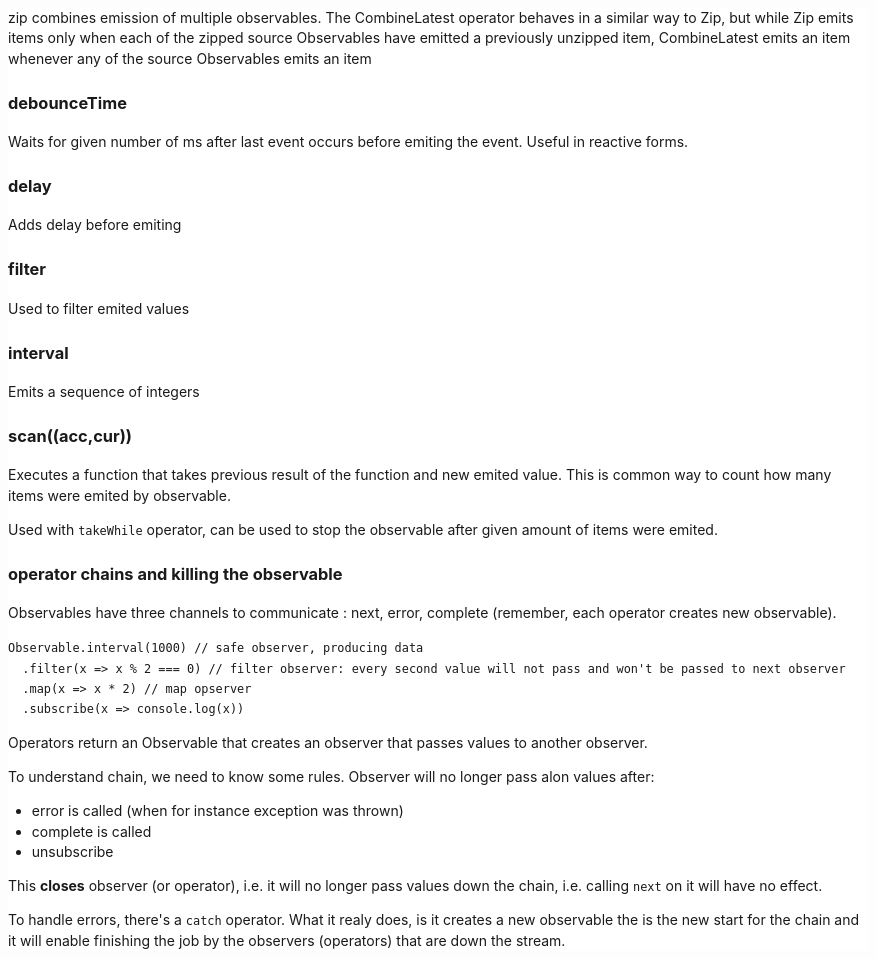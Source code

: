 zip combines emission of multiple observables. The CombineLatest operator behaves in a similar way to Zip, but while Zip emits items only when each of the zipped source Observables have emitted a previously unzipped item, CombineLatest emits an item whenever any of the source Observables emits an item 

### debounceTime

Waits for given number of ms after last event occurs before emiting the event. Useful in reactive forms.

### delay

Adds delay before emiting

### filter

Used to filter emited values

### interval

Emits a sequence of integers

### scan((acc,cur))

Executes a function that takes previous result of the function and new emited value. This is common way to count how many items were emited by observable.

Used with `takeWhile` operator, can be used to stop the observable after given amount of items were emited.

### operator chains and killing the observable

Observables have three channels to communicate : next, error, complete (remember, each operator creates new observable).

```
Observable.interval(1000) // safe observer, producing data
  .filter(x => x % 2 === 0) // filter observer: every second value will not pass and won't be passed to next observer
  .map(x => x * 2) // map opserver
  .subscribe(x => console.log(x))
```

Operators return an Observable that creates an observer that passes values to another observer.

To understand chain, we need to know some rules. Observer will no longer pass alon values after:

- error is called (when for instance exception was thrown)
- complete is called
- unsubscribe

This **closes** observer (or operator), i.e. it will no longer pass values down the chain, i.e. calling `next` on it will have no effect.

To handle errors, there's a `catch` operator. What it realy does, is it creates a new observable the is the new start for the chain and it will enable finishing the job by the observers (operators) that are down the stream.
